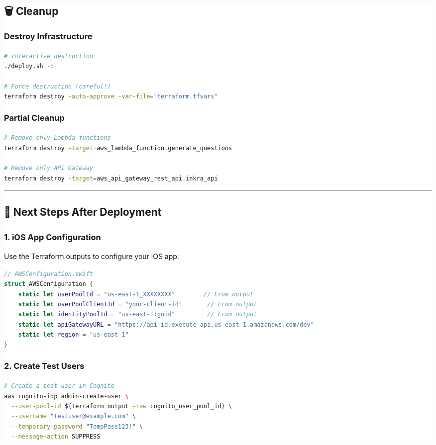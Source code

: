 
## 🗑 Cleanup

### Destroy Infrastructure

```bash
# Interactive destruction
./deploy.sh -d

# Force destruction (careful!)
terraform destroy -auto-approve -var-file="terraform.tfvars"
```

### Partial Cleanup

```bash
# Remove only Lambda functions
terraform destroy -target=aws_lambda_function.generate_questions

# Remove only API Gateway
terraform destroy -target=aws_api_gateway_rest_api.inkra_api
```

---

## 📝 Next Steps After Deployment

### 1. **iOS App Configuration**

Use the Terraform outputs to configure your iOS app:

```swift
// AWSConfiguration.swift
struct AWSConfiguration {
    static let userPoolId = "us-east-1_XXXXXXXX"        // From output
    static let userPoolClientId = "your-client-id"       // From output
    static let identityPoolId = "us-east-1:guid"         // From output
    static let apiGatewayURL = "https://api-id.execute-api.us-east-1.amazonaws.com/dev"
    static let region = "us-east-1"
}
```

### 2. **Create Test Users**

```bash
# Create a test user in Cognito
aws cognito-idp admin-create-user \
  --user-pool-id $(terraform output -raw cognito_user_pool_id) \
  --username "testuser@example.com" \
  --temporary-password "TempPass123!" \
  --message-action SUPPRESS
```
